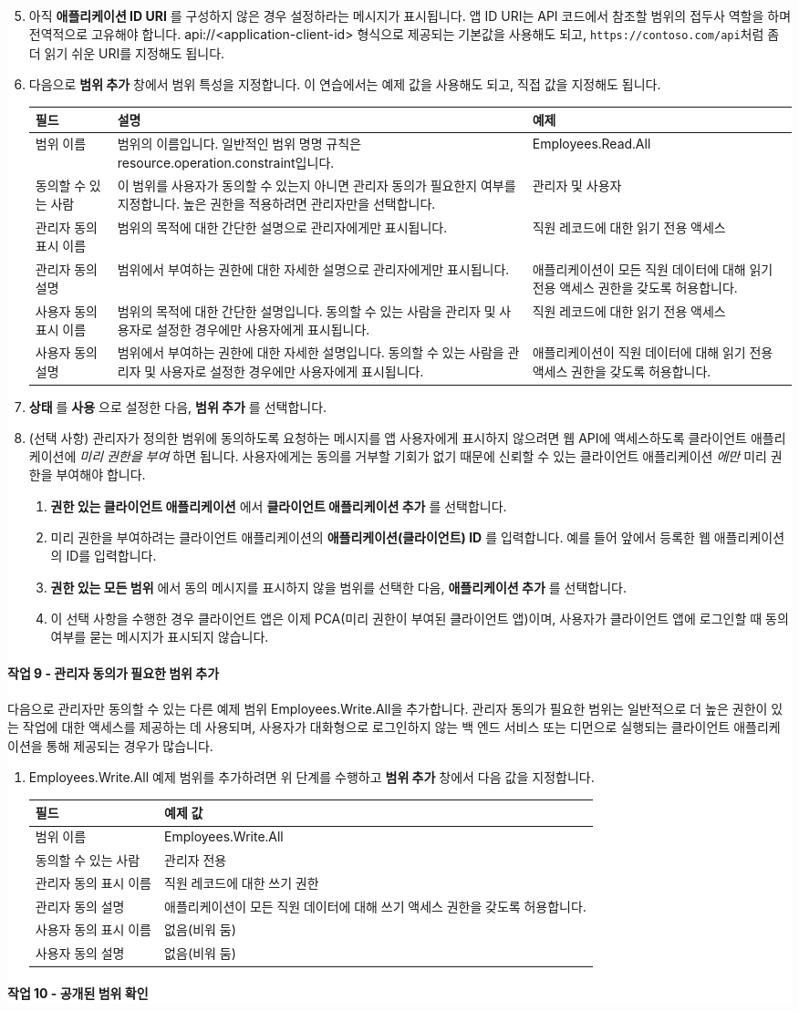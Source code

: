 5. 아직 **애플리케이션 ID URI** 를 구성하지 않은 경우 설정하라는 메시지가 표시됩니다. 앱 ID URI는 API 코드에서 참조할 범위의 접두사 역할을 하며 전역적으로 고유해야 합니다. api://\<application-client-id\> 형식으로 제공되는 기본값을 사용해도 되고, `https://contoso.com/api`처럼 좀 더 읽기 쉬운 URI를 지정해도 됩니다.

6. 다음으로 **범위 추가** 창에서 범위 특성을 지정합니다. 이 연습에서는 예제 값을 사용해도 되고, 직접 값을 지정해도 됩니다.

    | 필드| 설명| 예제|
    | :--- | :--- | :--- |
    | 범위 이름| 범위의 이름입니다. 일반적인 범위 명명 규칙은 resource.operation.constraint입니다.| Employees.Read.All|
    | 동의할 수 있는 사람| 이 범위를 사용자가 동의할 수 있는지 아니면 관리자 동의가 필요한지 여부를 지정합니다. 높은 권한을 적용하려면 관리자만을 선택합니다.| 관리자 및 사용자|
    | 관리자 동의 표시 이름| 범위의 목적에 대한 간단한 설명으로 관리자에게만 표시됩니다.| 직원 레코드에 대한 읽기 전용 액세스|
    | 관리자 동의 설명| 범위에서 부여하는 권한에 대한 자세한 설명으로 관리자에게만 표시됩니다.| 애플리케이션이 모든 직원 데이터에 대해 읽기 전용 액세스 권한을 갖도록 허용합니다.|
    | 사용자 동의 표시 이름| 범위의 목적에 대한 간단한 설명입니다. 동의할 수 있는 사람을 관리자 및 사용자로 설정한 경우에만 사용자에게 표시됩니다.| 직원 레코드에 대한 읽기 전용 액세스|
    | 사용자 동의 설명| 범위에서 부여하는 권한에 대한 자세한 설명입니다. 동의할 수 있는 사람을 관리자 및 사용자로 설정한 경우에만 사용자에게 표시됩니다.| 애플리케이션이 직원 데이터에 대해 읽기 전용 액세스 권한을 갖도록 허용합니다.|

7. **상태** 를 **사용** 으로 설정한 다음, **범위 추가** 를 선택합니다.

8. (선택 사항) 관리자가 정의한 범위에 동의하도록 요청하는 메시지를 앱 사용자에게 표시하지 않으려면 웹 API에 액세스하도록 클라이언트 애플리케이션에 *미리 권한을 부여* 하면 됩니다. 사용자에게는 동의를 거부할 기회가 없기 때문에 신뢰할 수 있는 클라이언트 애플리케이션 *에만* 미리 권한을 부여해야 합니다.

   1. **권한 있는 클라이언트 애플리케이션** 에서 **클라이언트 애플리케이션 추가** 를 선택합니다.

   2. 미리 권한을 부여하려는 클라이언트 애플리케이션의 **애플리케이션(클라이언트) ID** 를 입력합니다. 예를 들어 앞에서 등록한 웹 애플리케이션의 ID를 입력합니다.

   3. **권한 있는 모든 범위** 에서 동의 메시지를 표시하지 않을 범위를 선택한 다음, **애플리케이션 추가** 를 선택합니다.

   4. 이 선택 사항을 수행한 경우 클라이언트 앱은 이제 PCA(미리 권한이 부여된 클라이언트 앱)이며, 사용자가 클라이언트 앱에 로그인할 때 동의 여부를 묻는 메시지가 표시되지 않습니다.

#### <a name="task-9---add-a-scope-requiring-admin-consent"></a>작업 9 - 관리자 동의가 필요한 범위 추가

다음으로 관리자만 동의할 수 있는 다른 예제 범위 Employees.Write.All을 추가합니다. 관리자 동의가 필요한 범위는 일반적으로 더 높은 권한이 있는 작업에 대한 액세스를 제공하는 데 사용되며, 사용자가 대화형으로 로그인하지 않는 백 엔드 서비스 또는 디먼으로 실행되는 클라이언트 애플리케이션을 통해 제공되는 경우가 많습니다.

1. Employees.Write.All 예제 범위를 추가하려면 위 단계를 수행하고 **범위 추가** 창에서 다음 값을 지정합니다.

    | 필드| 예제 값|
    | :--- | :--- |
    | 범위 이름| Employees.Write.All|
    | 동의할 수 있는 사람| 관리자 전용|
    | 관리자 동의 표시 이름| 직원 레코드에 대한 쓰기 권한|
    | 관리자 동의 설명| 애플리케이션이 모든 직원 데이터에 대해 쓰기 액세스 권한을 갖도록 허용합니다.|
    | 사용자 동의 표시 이름| 없음(비워 둠)|
    | 사용자 동의 설명| 없음(비워 둠)|

#### <a name="task-10---verify-the-exposed-scopes"></a>작업 10 - 공개된 범위 확인
